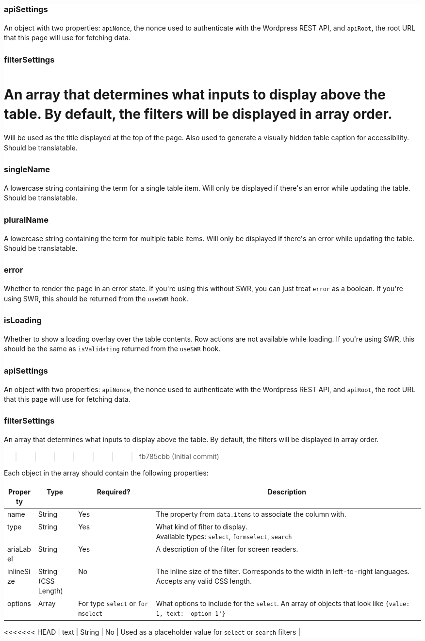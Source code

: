 ### apiSettings

An object with two properties: `apiNonce`, the nonce used to authenticate with the Wordpress REST API, and `apiRoot`,
the root URL that this page will use for fetching data.

### filterSettings

An array that determines what inputs to display above the table. By default, the filters will be displayed in array
order.
=======
Will be used as the title displayed at the top of the page. Also used to generate a visually hidden table caption for accessibility. Should be translatable.

### singleName
A lowercase string containing the term for a single table item. Will only be displayed if there's an error while updating the table. Should be translatable.

### pluralName
A lowercase string containing the term for multiple table items. Will only be displayed if there's an error while updating the table. Should be translatable.

### error
Whether to render the page in an error state. If you're using this without SWR, you can just treat `error` as a boolean. If you're using SWR, this
should be returned from the `useSWR` hook.

### isLoading
Whether to show a loading overlay over the table contents. Row actions are not available while loading. If you're using SWR, this should be the same as `isValidating` returned from the `useSWR` hook.

### apiSettings
An object with two properties: `apiNonce`, the nonce used to authenticate with the Wordpress REST API, and `apiRoot`, the root URL that this page will use for fetching data.

### filterSettings
An array that determines what inputs to display above the table. By default, the filters will be displayed in array order.
>>>>>>> fb785cbb (Initial commit)

Each object in the array should contain the following properties:

| Property | Type               | Required?                        | Description                                                                                                       |
|----------|--------------------|----------------------------------|-------------------------------------------------------------------------------------------------------------------|
| name     | String             | Yes                              | The property from `data.items` to associate the column with.                                                      |
| type     | String             | Yes                              | What kind of filter to display.  <br/> Available types: `select`, `formselect`, `search`                          |
| ariaLabel | String             | Yes                              | A description of the filter for screen readers.                                                                   |
| inlineSize | String<br/>(CSS Length) | No                               | The inline size of the filter. Corresponds to the width in left-to-right languages. Accepts any valid CSS length. |
| options  | Array              | For type `select` or `formselect` | What options to include for the `select`. An array of objects that look like `{value: 1, text: 'option 1'}`       |
<<<<<<< HEAD
| text | String             | No | Used as a placeholder value for `select` or `search` filters                                                      |
